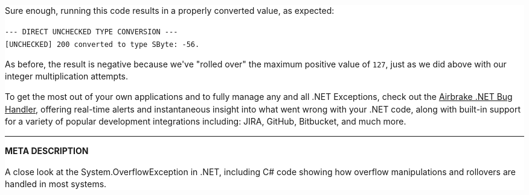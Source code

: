 Sure enough, running this code results in a properly converted value, as expected:

```
--- DIRECT UNCHECKED TYPE CONVERSION ---
[UNCHECKED] 200 converted to type SByte: -56.
```

As before, the result is negative because we've "rolled over" the maximum positive value of `127`, just as we did above with our integer multiplication attempts.

To get the most out of your own applications and to fully manage any and all .NET Exceptions, check out the <a class="js-cta-utm" href="https://airbrake.io/languages/net_bug_tracker?utm_source=blog&amp;utm_medium=end-post&amp;utm_campaign=airbrake-net">Airbrake .NET Bug Handler</a>, offering real-time alerts and instantaneous insight into what went wrong with your .NET code, along with built-in support for a variety of popular development integrations including: JIRA, GitHub, Bitbucket, and much more.

---

__META DESCRIPTION__

A close look at the System.OverflowException in .NET, including C# code showing how overflow manipulations and rollovers are handled in most systems.